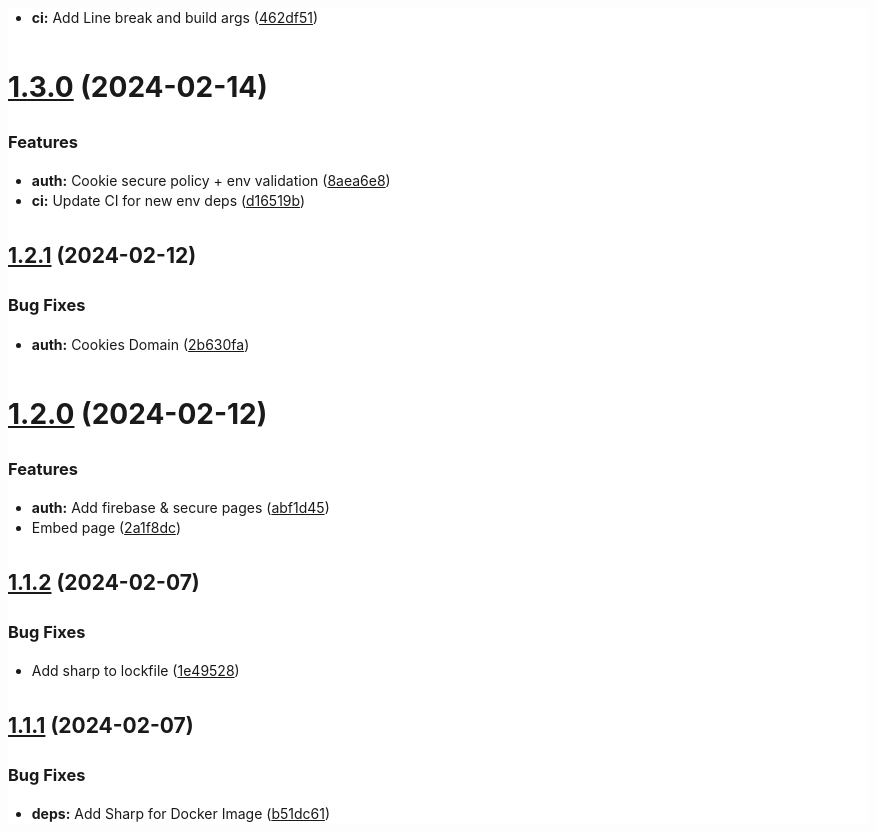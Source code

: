 * **ci:** Add Line break and build args ([462df51](https://github.com/skyscope-app/skyscope-web/commit/462df516c18eb8ba3845079c44be548d4ba0c749))

# [1.3.0](https://github.com/skyscope-app/skyscope-web/compare/v1.2.1...v1.3.0) (2024-02-14)


### Features

* **auth:** Cookie secure policy + env validation ([8aea6e8](https://github.com/skyscope-app/skyscope-web/commit/8aea6e8c9333bcf752d62951719e3c25fa83f14a))
* **ci:** Update CI for new env deps ([d16519b](https://github.com/skyscope-app/skyscope-web/commit/d16519b7bdf8fd4c8af2ec4a4d389c43f0d85891))

## [1.2.1](https://github.com/skyscope-app/skyscope-web/compare/v1.2.0...v1.2.1) (2024-02-12)


### Bug Fixes

* **auth:** Cookies Domain ([2b630fa](https://github.com/skyscope-app/skyscope-web/commit/2b630fa689a81fdcc1627c4cd36d1afd8ee50827))

# [1.2.0](https://github.com/skyscope-app/skyscope-web/compare/v1.1.2...v1.2.0) (2024-02-12)


### Features

* **auth:** Add firebase & secure pages ([abf1d45](https://github.com/skyscope-app/skyscope-web/commit/abf1d4599a6aa1530038a2c2d6c3f0fe32c927b9))
* Embed page ([2a1f8dc](https://github.com/skyscope-app/skyscope-web/commit/2a1f8dc56db160708ac8305142660fcfd54a1eb8))

## [1.1.2](https://github.com/skyscope-app/skyscope-web/compare/v1.1.1...v1.1.2) (2024-02-07)


### Bug Fixes

* Add sharp to lockfile ([1e49528](https://github.com/skyscope-app/skyscope-web/commit/1e49528570fe9a8058bd6663bf69f17a9309b304))

## [1.1.1](https://github.com/skyscope-app/skyscope-web/compare/v1.1.0...v1.1.1) (2024-02-07)


### Bug Fixes

* **deps:** Add Sharp for Docker Image ([b51dc61](https://github.com/skyscope-app/skyscope-web/commit/b51dc612e01b45bb9a25190110e6f84ac1a32334))
